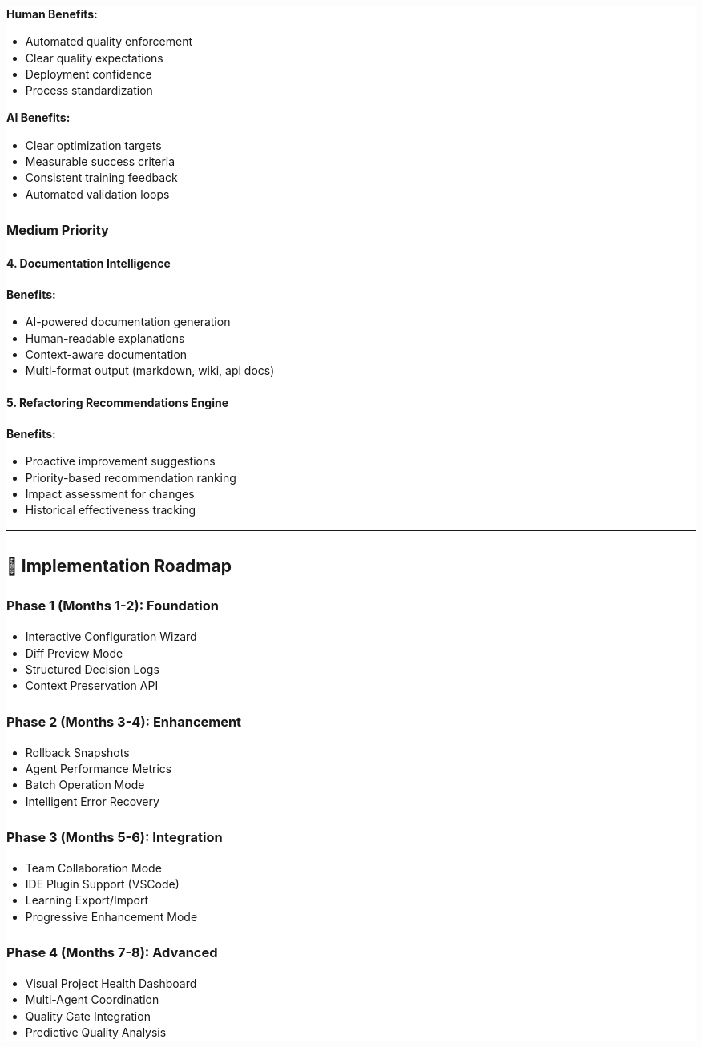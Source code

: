 **Human Benefits:**
- Automated quality enforcement
- Clear quality expectations
- Deployment confidence
- Process standardization

**AI Benefits:**
- Clear optimization targets
- Measurable success criteria
- Consistent training feedback
- Automated validation loops

### Medium Priority

#### 4. Documentation Intelligence
**Benefits:**
- AI-powered documentation generation
- Human-readable explanations
- Context-aware documentation
- Multi-format output (markdown, wiki, api docs)

#### 5. Refactoring Recommendations Engine
**Benefits:**
- Proactive improvement suggestions
- Priority-based recommendation ranking
- Impact assessment for changes
- Historical effectiveness tracking

---

## 🚀 Implementation Roadmap

### Phase 1 (Months 1-2): Foundation
- Interactive Configuration Wizard
- Diff Preview Mode
- Structured Decision Logs
- Context Preservation API

### Phase 2 (Months 3-4): Enhancement
- Rollback Snapshots
- Agent Performance Metrics
- Batch Operation Mode
- Intelligent Error Recovery

### Phase 3 (Months 5-6): Integration
- Team Collaboration Mode
- IDE Plugin Support (VSCode)
- Learning Export/Import
- Progressive Enhancement Mode

### Phase 4 (Months 7-8): Advanced
- Visual Project Health Dashboard
- Multi-Agent Coordination
- Quality Gate Integration
- Predictive Quality Analysis
